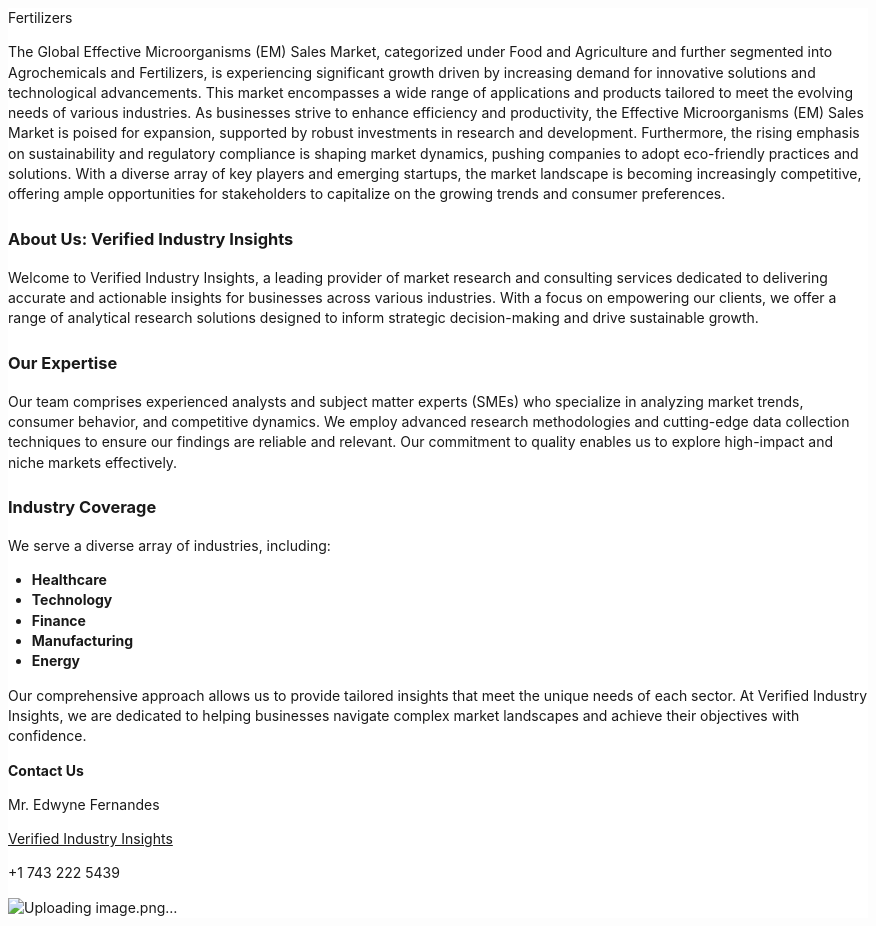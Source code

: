Fertilizers </h3><p>The Global Effective Microorganisms (EM) Sales Market, categorized under Food and Agriculture and further segmented into Agrochemicals and Fertilizers, is experiencing significant growth driven by increasing demand for innovative solutions and technological advancements. This market encompasses a wide range of applications and products tailored to meet the evolving needs of various industries. As businesses strive to enhance efficiency and productivity, the Effective Microorganisms (EM) Sales Market is poised for expansion, supported by robust investments in research and development. Furthermore, the rising emphasis on sustainability and regulatory compliance is shaping market dynamics, pushing companies to adopt eco-friendly practices and solutions. With a diverse array of key players and emerging startups, the market landscape is becoming increasingly competitive, offering ample opportunities for stakeholders to capitalize on the growing trends and consumer preferences.</p><h3>About Us: Verified Industry Insights</h3><p>Welcome to Verified Industry Insights, a leading provider of market research and consulting services dedicated to delivering accurate and actionable insights for businesses across various industries. With a focus on empowering our clients, we offer a range of analytical research solutions designed to inform strategic decision-making and drive sustainable growth.</p><h3>Our Expertise</h3><p>Our team comprises experienced analysts and subject matter experts (SMEs) who specialize in analyzing market trends, consumer behavior, and competitive dynamics. We employ advanced research methodologies and cutting-edge data collection techniques to ensure our findings are reliable and relevant. Our commitment to quality enables us to explore high-impact and niche markets effectively.</p><h3>Industry Coverage</h3><p>We serve a diverse array of industries, including:</p><ul><li><strong>Healthcare</strong></li><li><strong>Technology</strong></li><li><strong>Finance</strong></li><li><strong>Manufacturing</strong></li><li><strong>Energy</strong></li></ul><p>Our comprehensive approach allows us to provide tailored insights that meet the unique needs of each sector. At Verified Industry Insights, we are dedicated to helping businesses navigate complex market landscapes and achieve their objectives with confidence.</p><p><strong>Contact Us</strong></p><p>Mr. Edwyne Fernandes</p><p><a href="https://www.verifiedindustryinsights.com/">Verified Industry Insights</a></p><p>+1 743 222 5439</p>
![Uploading image.png…]()
